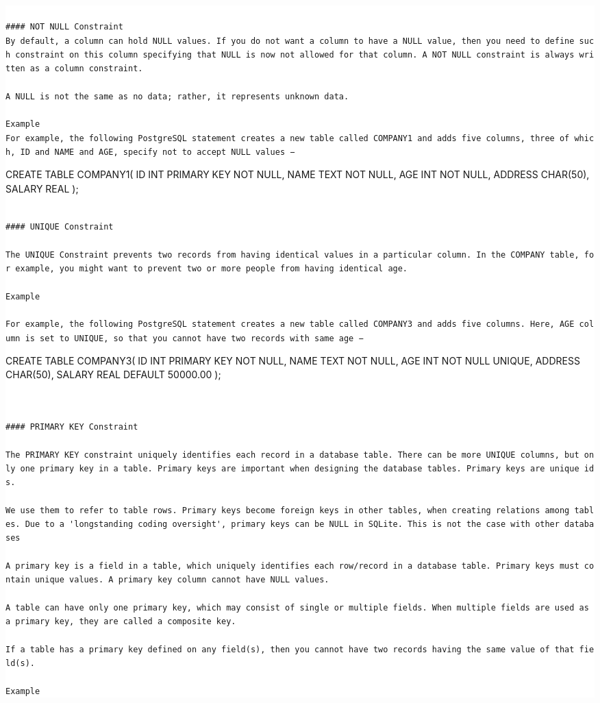 ```

#### NOT NULL Constraint
By default, a column can hold NULL values. If you do not want a column to have a NULL value, then you need to define such constraint on this column specifying that NULL is now not allowed for that column. A NOT NULL constraint is always written as a column constraint.

A NULL is not the same as no data; rather, it represents unknown data.

Example
For example, the following PostgreSQL statement creates a new table called COMPANY1 and adds five columns, three of which, ID and NAME and AGE, specify not to accept NULL values −

```
CREATE TABLE COMPANY1(
   ID INT PRIMARY KEY     NOT NULL,
   NAME           TEXT    NOT NULL,
   AGE            INT     NOT NULL,
   ADDRESS        CHAR(50),
   SALARY         REAL
);
```

#### UNIQUE Constraint

The UNIQUE Constraint prevents two records from having identical values in a particular column. In the COMPANY table, for example, you might want to prevent two or more people from having identical age.

Example

For example, the following PostgreSQL statement creates a new table called COMPANY3 and adds five columns. Here, AGE column is set to UNIQUE, so that you cannot have two records with same age −

```
CREATE TABLE COMPANY3(
   ID INT PRIMARY KEY     NOT NULL,
   NAME           TEXT    NOT NULL,
   AGE            INT     NOT NULL UNIQUE,
   ADDRESS        CHAR(50),
   SALARY         REAL    DEFAULT 50000.00
);
```


#### PRIMARY KEY Constraint

The PRIMARY KEY constraint uniquely identifies each record in a database table. There can be more UNIQUE columns, but only one primary key in a table. Primary keys are important when designing the database tables. Primary keys are unique ids.

We use them to refer to table rows. Primary keys become foreign keys in other tables, when creating relations among tables. Due to a 'longstanding coding oversight', primary keys can be NULL in SQLite. This is not the case with other databases

A primary key is a field in a table, which uniquely identifies each row/record in a database table. Primary keys must contain unique values. A primary key column cannot have NULL values.

A table can have only one primary key, which may consist of single or multiple fields. When multiple fields are used as a primary key, they are called a composite key.

If a table has a primary key defined on any field(s), then you cannot have two records having the same value of that field(s).

Example
```